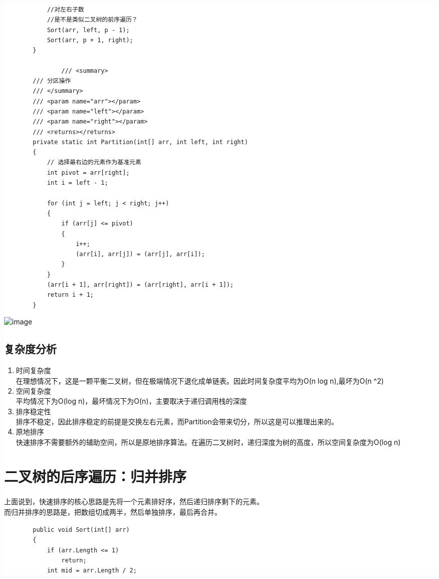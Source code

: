                 //对左右子数
                //是不是类似二叉树的前序遍历？
                Sort(arr, left, p - 1);
                Sort(arr, p + 1, right);
            }
    		
    		        /// <summary>
            /// 分区操作
            /// </summary>
            /// <param name="arr"></param>
            /// <param name="left"></param>
            /// <param name="right"></param>
            /// <returns></returns>
            private static int Partition(int[] arr, int left, int right)
            {
                // 选择最右边的元素作为基准元素
                int pivot = arr[right];
                int i = left - 1;
    
                for (int j = left; j < right; j++)
                {
                    if (arr[j] <= pivot)
                    {
                        i++;
                        (arr[i], arr[j]) = (arr[j], arr[i]);
                    }
                }
                (arr[i + 1], arr[right]) = (arr[right], arr[i + 1]);
                return i + 1;
            }
    

![image](https://img2024.cnblogs.com/blog/1084317/202503/1084317-20250313120825244-262159984.png)

复杂度分析
-----

1.  时间复杂度  
    在理想情况下，这是一颗平衡二叉树，但在极端情况下退化成单链表。因此时间复杂度平均为O(n log n),最坏为O(n ^2)
2.  空间复杂度  
    平均情况下为O(log n)，最坏情况下为O(n)，主要取决于递归调用栈的深度
3.  排序稳定性  
    排序不稳定，因此排序稳定的前提是交换左右元素，而Partition会带来切分，所以这是可以推理出来的。
4.  原地排序  
    快速排序不需要额外的辅助空间，所以是原地排序算法。在遍历二叉树时，递归深度为树的高度，所以空间复杂度为O(log n)

二叉树的后序遍历：归并排序
=============

上面说到，快速排序的核心思路是先将一个元素排好序，然后递归排序剩下的元素。  
而归并排序的思路是，把数组切成两半，然后单独排序，最后再合并。

            public void Sort(int[] arr)
            {
                if (arr.Length <= 1)
                    return;
                int mid = arr.Length / 2;
    
